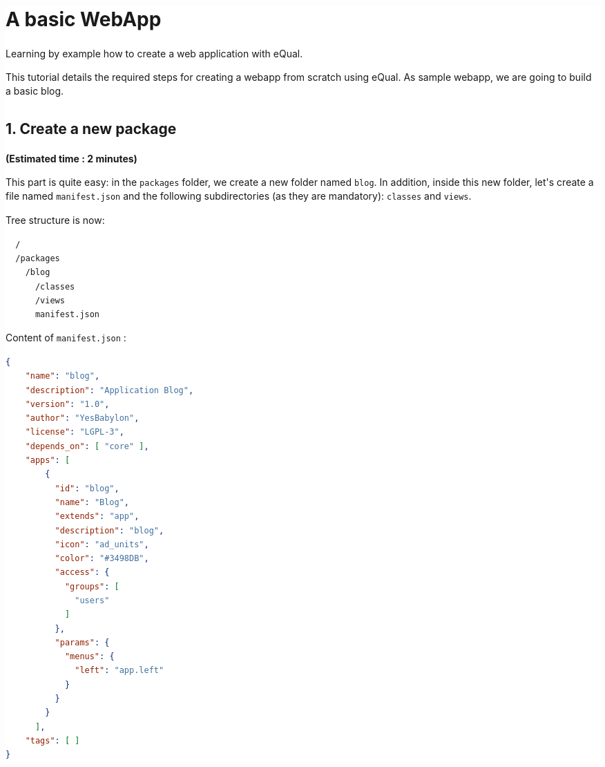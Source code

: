 # A basic WebApp

Learning by example how to create a web application with eQual.

This tutorial details the required steps for creating a webapp from scratch using eQual.
As sample webapp, we are going to build a basic blog.

## 1. Create a new package
**(Estimated time : 2 minutes)**

This part is quite easy: in the `packages` folder, we create a new folder named `blog`.
In addition, inside this new folder, let's create a file named `manifest.json` and the following subdirectories (as they are mandatory): `classes` and `views`.

Tree structure is now:
```
  /
  /packages
    /blog
      /classes
      /views
      manifest.json
```

Content of `manifest.json` :

```json
{
    "name": "blog",
    "description": "Application Blog",
    "version": "1.0",
    "author": "YesBabylon",
    "license": "LGPL-3",
    "depends_on": [ "core" ],
    "apps": [
        {
          "id": "blog",
          "name": "Blog",
          "extends": "app",
          "description": "blog",
          "icon": "ad_units",
          "color": "#3498DB",
          "access": {
            "groups": [
              "users"
            ]
          },
          "params": {
            "menus": {
              "left": "app.left"
            }
          }
        }
      ],
    "tags": [ ]
}

```
